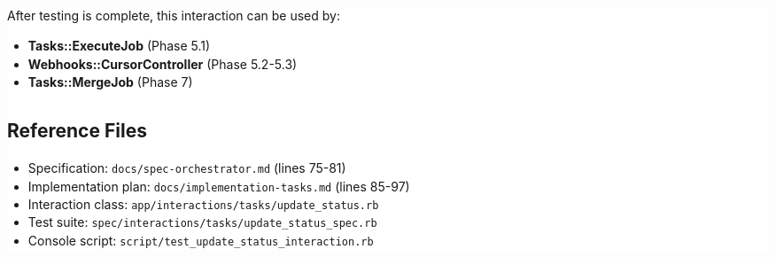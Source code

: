 After testing is complete, this interaction can be used by:
- **Tasks::ExecuteJob** (Phase 5.1)
- **Webhooks::CursorController** (Phase 5.2-5.3)
- **Tasks::MergeJob** (Phase 7)

## Reference Files

- Specification: `docs/spec-orchestrator.md` (lines 75-81)
- Implementation plan: `docs/implementation-tasks.md` (lines 85-97)
- Interaction class: `app/interactions/tasks/update_status.rb`
- Test suite: `spec/interactions/tasks/update_status_spec.rb`
- Console script: `script/test_update_status_interaction.rb`
